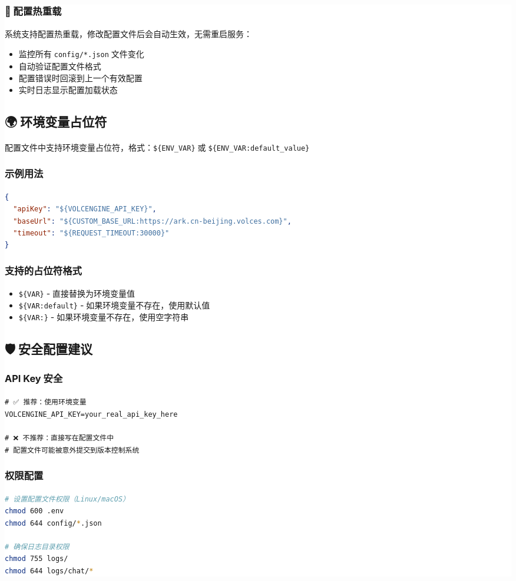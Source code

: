 ### 🔄 配置热重载

系统支持配置热重载，修改配置文件后会自动生效，无需重启服务：

- 监控所有 `config/*.json` 文件变化
- 自动验证配置文件格式
- 配置错误时回滚到上一个有效配置
- 实时日志显示配置加载状态

## 🌍 环境变量占位符

配置文件中支持环境变量占位符，格式：`${ENV_VAR}` 或 `${ENV_VAR:default_value}`

### 示例用法

```json
{
  "apiKey": "${VOLCENGINE_API_KEY}",
  "baseUrl": "${CUSTOM_BASE_URL:https://ark.cn-beijing.volces.com}",
  "timeout": "${REQUEST_TIMEOUT:30000}"
}
```

### 支持的占位符格式

- `${VAR}` - 直接替换为环境变量值
- `${VAR:default}` - 如果环境变量不存在，使用默认值
- `${VAR:}` - 如果环境变量不存在，使用空字符串

## 🛡️ 安全配置建议

### API Key 安全

```env
# ✅ 推荐：使用环境变量
VOLCENGINE_API_KEY=your_real_api_key_here

# ❌ 不推荐：直接写在配置文件中
# 配置文件可能被意外提交到版本控制系统
```

### 权限配置

```bash
# 设置配置文件权限（Linux/macOS）
chmod 600 .env
chmod 644 config/*.json

# 确保日志目录权限
chmod 755 logs/
chmod 644 logs/chat/*
```
